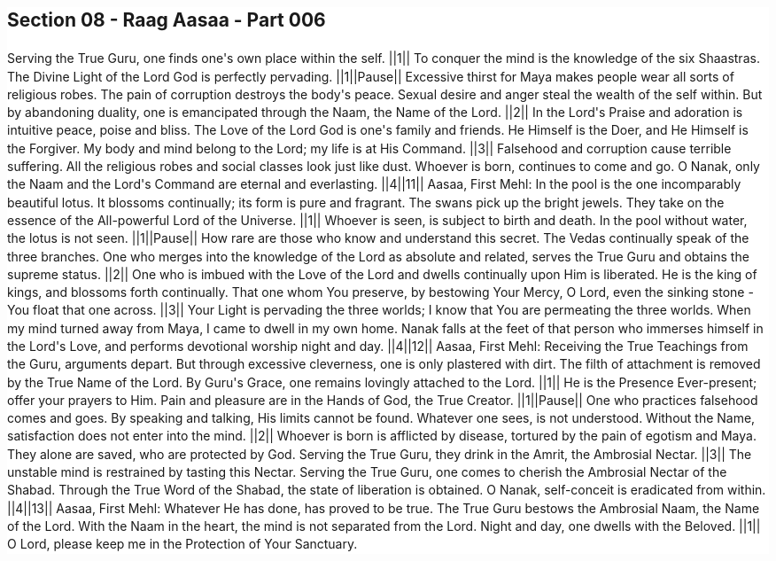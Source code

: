 ## Section 08 - Raag Aasaa - Part 006

Serving the True Guru, one finds one's own place within the self. ||1||
To conquer the mind is the knowledge of the six Shaastras.
The Divine Light of the Lord God is perfectly pervading. ||1||Pause||
Excessive thirst for Maya makes people wear all sorts of religious robes.
The pain of corruption destroys the body's peace.
Sexual desire and anger steal the wealth of the self within.
But by abandoning duality, one is emancipated through the Naam, the Name of the Lord. ||2||
In the Lord's Praise and adoration is intuitive peace, poise and bliss.
The Love of the Lord God is one's family and friends.
He Himself is the Doer, and He Himself is the Forgiver.
My body and mind belong to the Lord; my life is at His Command. ||3||
Falsehood and corruption cause terrible suffering.
All the religious robes and social classes look just like dust.
Whoever is born, continues to come and go.
O Nanak, only the Naam and the Lord's Command are eternal and everlasting. ||4||11||
Aasaa, First Mehl:
In the pool is the one incomparably beautiful lotus.
It blossoms continually; its form is pure and fragrant.
The swans pick up the bright jewels.
They take on the essence of the All-powerful Lord of the Universe. ||1||
Whoever is seen, is subject to birth and death.
In the pool without water, the lotus is not seen. ||1||Pause||
How rare are those who know and understand this secret.
The Vedas continually speak of the three branches.
One who merges into the knowledge of the Lord as absolute and related,
serves the True Guru and obtains the supreme status. ||2||
One who is imbued with the Love of the Lord and dwells continually upon Him is liberated.
He is the king of kings, and blossoms forth continually.
That one whom You preserve, by bestowing Your Mercy, O Lord,
even the sinking stone - You float that one across. ||3||
Your Light is pervading the three worlds; I know that You are permeating the three worlds.
When my mind turned away from Maya, I came to dwell in my own home.
Nanak falls at the feet of that person who immerses himself in the Lord's Love, and performs devotional worship night and day. ||4||12||
Aasaa, First Mehl:
Receiving the True Teachings from the Guru, arguments depart.
But through excessive cleverness, one is only plastered with dirt.
The filth of attachment is removed by the True Name of the Lord.
By Guru's Grace, one remains lovingly attached to the Lord. ||1||
He is the Presence Ever-present; offer your prayers to Him.
Pain and pleasure are in the Hands of God, the True Creator. ||1||Pause||
One who practices falsehood comes and goes.
By speaking and talking, His limits cannot be found.
Whatever one sees, is not understood.
Without the Name, satisfaction does not enter into the mind. ||2||
Whoever is born is afflicted by disease,
tortured by the pain of egotism and Maya.
They alone are saved, who are protected by God.
Serving the True Guru, they drink in the Amrit, the Ambrosial Nectar. ||3||
The unstable mind is restrained by tasting this Nectar.
Serving the True Guru, one comes to cherish the Ambrosial Nectar of the Shabad.
Through the True Word of the Shabad, the state of liberation is obtained.
O Nanak, self-conceit is eradicated from within. ||4||13||
Aasaa, First Mehl:
Whatever He has done, has proved to be true.
The True Guru bestows the Ambrosial Naam, the Name of the Lord.
With the Naam in the heart, the mind is not separated from the Lord.
Night and day, one dwells with the Beloved. ||1||
O Lord, please keep me in the Protection of Your Sanctuary.
